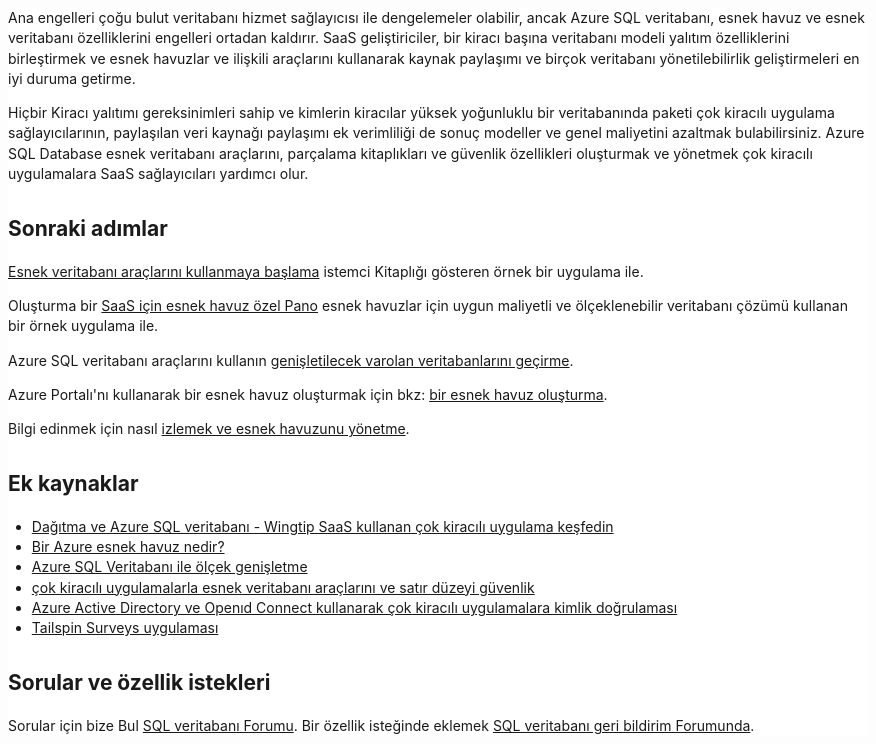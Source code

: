 Ana engelleri çoğu bulut veritabanı hizmet sağlayıcısı ile dengelemeler olabilir, ancak Azure SQL veritabanı, esnek havuz ve esnek veritabanı özelliklerini engelleri ortadan kaldırır. SaaS geliştiriciler, bir kiracı başına veritabanı modeli yalıtım özelliklerini birleştirmek ve esnek havuzlar ve ilişkili araçlarını kullanarak kaynak paylaşımı ve birçok veritabanı yönetilebilirlik geliştirmeleri en iyi duruma getirme.

Hiçbir Kiracı yalıtımı gereksinimleri sahip ve kimlerin kiracılar yüksek yoğunluklu bir veritabanında paketi çok kiracılı uygulama sağlayıcılarının, paylaşılan veri kaynağı paylaşımı ek verimliliği de sonuç modeller ve genel maliyetini azaltmak bulabilirsiniz. Azure SQL Database esnek veritabanı araçlarını, parçalama kitaplıkları ve güvenlik özellikleri oluşturmak ve yönetmek çok kiracılı uygulamalara SaaS sağlayıcıları yardımcı olur.

## <a name="next-steps"></a>Sonraki adımlar
[Esnek veritabanı araçlarını kullanmaya başlama](sql-database-elastic-scale-get-started.md) istemci Kitaplığı gösteren örnek bir uygulama ile.

Oluşturma bir [SaaS için esnek havuz özel Pano](https://github.com/Microsoft/sql-server-samples/tree/master/samples/manage/azure-sql-db-elastic-pools-custom-dashboard) esnek havuzlar için uygun maliyetli ve ölçeklenebilir veritabanı çözümü kullanan bir örnek uygulama ile.

Azure SQL veritabanı araçlarını kullanın [genişletilecek varolan veritabanlarını geçirme](sql-database-elastic-convert-to-use-elastic-tools.md).

Azure Portalı'nı kullanarak bir esnek havuz oluşturmak için bkz: [bir esnek havuz oluşturma](sql-database-elastic-pool-manage-portal.md).  

Bilgi edinmek için nasıl [izlemek ve esnek havuzunu yönetme](sql-database-elastic-pool-manage-portal.md).

## <a name="additional-resources"></a>Ek kaynaklar

* [Dağıtma ve Azure SQL veritabanı - Wingtip SaaS kullanan çok kiracılı uygulama keşfedin](sql-database-saas-tutorial.md)
* [Bir Azure esnek havuz nedir?](sql-database-elastic-pool.md)
* [Azure SQL Veritabanı ile ölçek genişletme](sql-database-elastic-scale-introduction.md)
* [çok kiracılı uygulamalarla esnek veritabanı araçlarını ve satır düzeyi güvenlik](sql-database-elastic-tools-multi-tenant-row-level-security.md)
* [Azure Active Directory ve Openıd Connect kullanarak çok kiracılı uygulamalara kimlik doğrulaması](../guidance/guidance-multitenant-identity-authenticate.md)
* [Tailspin Surveys uygulaması](../guidance/guidance-multitenant-identity-tailspin.md)


## <a name="questions-and-feature-requests"></a>Sorular ve özellik istekleri

Sorular için bize Bul [SQL veritabanı Forumu](http://social.msdn.microsoft.com/forums/azure/home?forum=ssdsgetstarted). Bir özellik isteğinde eklemek [SQL veritabanı geri bildirim Forumunda](https://feedback.azure.com/forums/217321-sql-database/).

